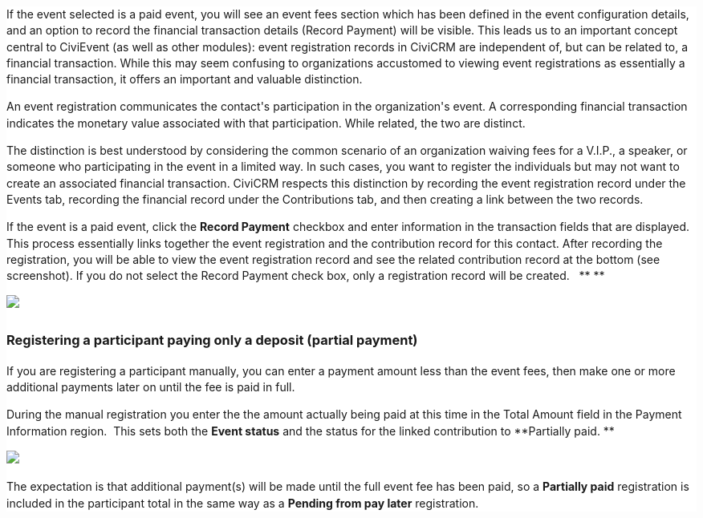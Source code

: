 If the event selected is a paid event, you will see an event fees
section which has been defined in the event configuration details, and
an option to record the financial transaction details (Record Payment)
will be visible. This leads us to an important concept central to
CiviEvent (as well as other modules): event registration records in
CiviCRM are independent of, but can be related to, a financial
transaction. While this may seem confusing to organizations accustomed
to viewing event registrations as essentially a financial transaction,
it offers an important and valuable distinction.

An event registration communicates the contact's participation in the
organization's event. A corresponding financial transaction indicates
the monetary value associated with that participation. While related,
the two are distinct. 

The distinction is best understood by considering the common scenario of
an organization waiving fees for a V.I.P., a speaker, or someone who
participating in the event in a limited way. In such cases, you want to
register the individuals but may not want to create an associated
financial transaction. CiviCRM respects this distinction by recording
the event registration record under the Events tab, recording the
financial record under the Contributions tab, and then creating a link
between the two records.

If the event is a paid event, click the **Record Payment** checkbox and
enter information in the transaction fields that are displayed. This
process essentially links together the event registration and the
contribution record for this contact. After recording the registration,
you will be able to view the event registration record and see the
related contribution record at the bottom (see screenshot). If you do
not select the Record Payment check box, only a registration record will
be created.   **
**

**![](../_edit/static/EventContributionTab.png)**

### **Registering a participant paying only a deposit (partial payment)**

If you are registering a participant manually, you can enter a payment
amount less than the event fees, then make one or more additional
payments later on until the fee is paid in full.   

During the manual registration you enter the the amount actually being
paid at this time in the Total Amount field in the Payment Information
region.  This sets both the **Event status** and the status for the
linked contribution to **Partially paid. **

![](../_edit/static/z-sprint14-initial-partial-payment.png) 

The expectation is that additional payment(s) will be made until the
full event fee has been paid, so a **Partially paid** registration is
included in the participant total in the same way as a **Pending from
pay later** registration.
